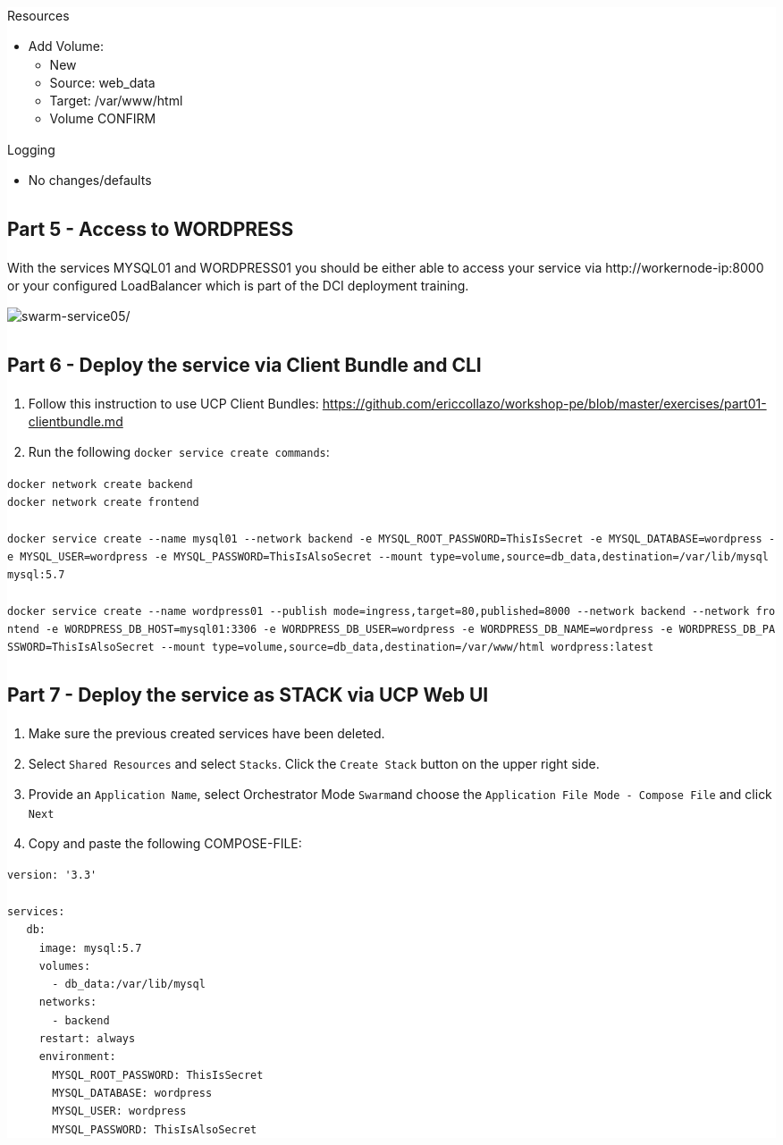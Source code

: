 Resources
- Add Volume: 
    - New
    - Source: web_data
    - Target: /var/www/html
    - Volume CONFIRM

Logging
- No changes/defaults

## Part 5 - Access to WORDPRESS

With the services MYSQL01 and WORDPRESS01 you should be either able to access your service via http://workernode-ip:8000 or your configured LoadBalancer which is part of the DCI deployment training.

![swarm-service05](../images/swarm-service05.png)/

## Part 6 - Deploy the service via Client Bundle and CLI

1. Follow this instruction to use UCP Client Bundles: https://github.com/ericcollazo/workshop-pe/blob/master/exercises/part01-clientbundle.md 

2. Run the following `docker service create commands`:

```
docker network create backend
docker network create frontend

docker service create --name mysql01 --network backend -e MYSQL_ROOT_PASSWORD=ThisIsSecret -e MYSQL_DATABASE=wordpress -e MYSQL_USER=wordpress -e MYSQL_PASSWORD=ThisIsAlsoSecret --mount type=volume,source=db_data,destination=/var/lib/mysql mysql:5.7

docker service create --name wordpress01 --publish mode=ingress,target=80,published=8000 --network backend --network frontend -e WORDPRESS_DB_HOST=mysql01:3306 -e WORDPRESS_DB_USER=wordpress -e WORDPRESS_DB_NAME=wordpress -e WORDPRESS_DB_PASSWORD=ThisIsAlsoSecret --mount type=volume,source=db_data,destination=/var/www/html wordpress:latest
```

## Part 7 - Deploy the service as STACK via UCP Web UI

1. Make sure the previous created services have been deleted.

2. Select `Shared Resources` and select `Stacks`. Click the `Create Stack` button on the upper right side.

3. Provide an `Application Name`, select Orchestrator Mode `Swarm`and choose the `Application File Mode - Compose File` and click `Next`

4. Copy and paste the following COMPOSE-FILE:
```
version: '3.3'

services:
   db:
     image: mysql:5.7
     volumes:
       - db_data:/var/lib/mysql
     networks:
       - backend
     restart: always
     environment:
       MYSQL_ROOT_PASSWORD: ThisIsSecret
       MYSQL_DATABASE: wordpress
       MYSQL_USER: wordpress
       MYSQL_PASSWORD: ThisIsAlsoSecret

```